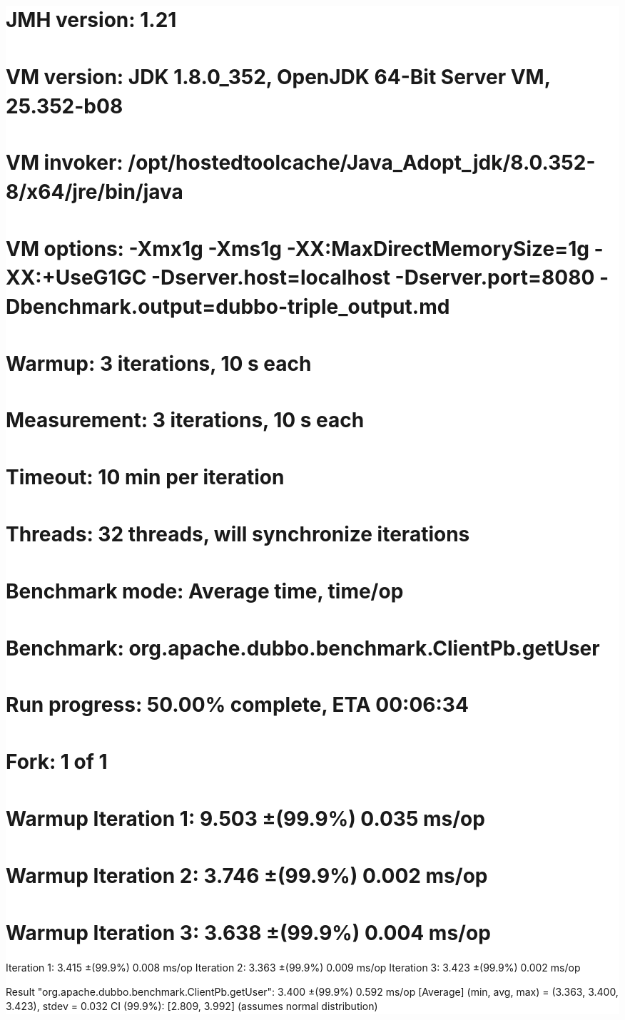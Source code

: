 
# JMH version: 1.21
# VM version: JDK 1.8.0_352, OpenJDK 64-Bit Server VM, 25.352-b08
# VM invoker: /opt/hostedtoolcache/Java_Adopt_jdk/8.0.352-8/x64/jre/bin/java
# VM options: -Xmx1g -Xms1g -XX:MaxDirectMemorySize=1g -XX:+UseG1GC -Dserver.host=localhost -Dserver.port=8080 -Dbenchmark.output=dubbo-triple_output.md
# Warmup: 3 iterations, 10 s each
# Measurement: 3 iterations, 10 s each
# Timeout: 10 min per iteration
# Threads: 32 threads, will synchronize iterations
# Benchmark mode: Average time, time/op
# Benchmark: org.apache.dubbo.benchmark.ClientPb.getUser

# Run progress: 50.00% complete, ETA 00:06:34
# Fork: 1 of 1
# Warmup Iteration   1: 9.503 ±(99.9%) 0.035 ms/op
# Warmup Iteration   2: 3.746 ±(99.9%) 0.002 ms/op
# Warmup Iteration   3: 3.638 ±(99.9%) 0.004 ms/op
Iteration   1: 3.415 ±(99.9%) 0.008 ms/op
Iteration   2: 3.363 ±(99.9%) 0.009 ms/op
Iteration   3: 3.423 ±(99.9%) 0.002 ms/op


Result "org.apache.dubbo.benchmark.ClientPb.getUser":
  3.400 ±(99.9%) 0.592 ms/op [Average]
  (min, avg, max) = (3.363, 3.400, 3.423), stdev = 0.032
  CI (99.9%): [2.809, 3.992] (assumes normal distribution)
